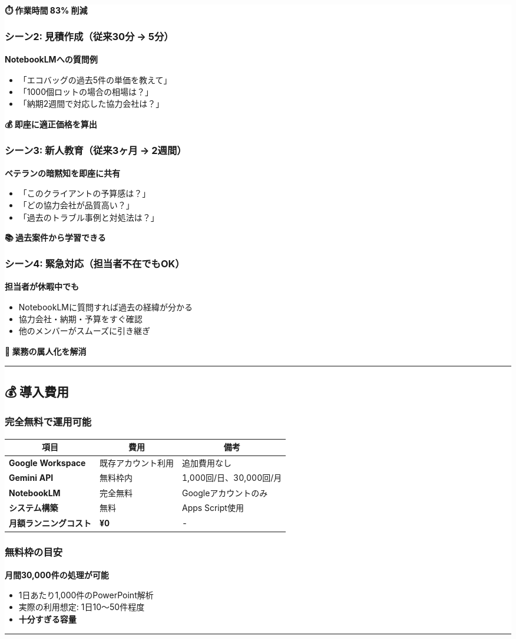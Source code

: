 **⏱️ 作業時間 83% 削減**

### シーン2: 見積作成（従来30分 → 5分）

**NotebookLMへの質問例**
- 「エコバッグの過去5件の単価を教えて」
- 「1000個ロットの場合の相場は？」
- 「納期2週間で対応した協力会社は？」

**💰 即座に適正価格を算出**

### シーン3: 新人教育（従来3ヶ月 → 2週間）

**ベテランの暗黙知を即座に共有**
- 「このクライアントの予算感は？」
- 「どの協力会社が品質高い？」
- 「過去のトラブル事例と対処法は？」

**📚 過去案件から学習できる**

### シーン4: 緊急対応（担当者不在でもOK）

**担当者が休暇中でも**
- NotebookLMに質問すれば過去の経緯が分かる
- 協力会社・納期・予算をすぐ確認
- 他のメンバーがスムーズに引き継ぎ

**🔄 業務の属人化を解消**

---

## 💰 導入費用

### 完全無料で運用可能

| 項目 | 費用 | 備考 |
|------|------|------|
| **Google Workspace** | 既存アカウント利用 | 追加費用なし |
| **Gemini API** | 無料枠内 | 1,000回/日、30,000回/月 |
| **NotebookLM** | 完全無料 | Googleアカウントのみ |
| **システム構築** | 無料 | Apps Script使用 |
| **月額ランニングコスト** | **¥0** | - |

### 無料枠の目安

**月間30,000件の処理が可能**
- 1日あたり1,000件のPowerPoint解析
- 実際の利用想定: 1日10〜50件程度
- **十分すぎる容量**

---